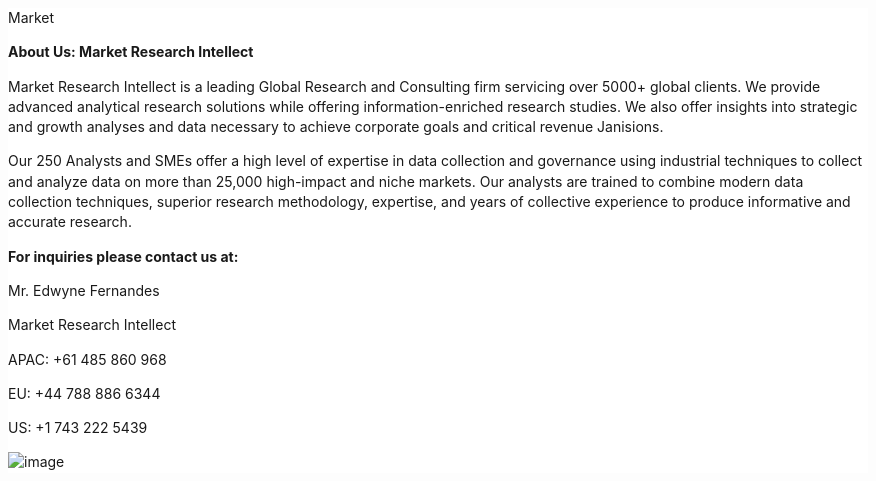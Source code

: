 Market</a></span></p><p><strong><span class="font-[700]">About Us: Market Research Intellect</span></strong></p><p><span class="">Market Research Intellect is a leading Global Research and Consulting firm servicing over 5000+ global clients. We provide advanced analytical research solutions while offering information-enriched research studies.&nbsp;</span>We also offer insights into strategic and growth analyses and data necessary to achieve corporate goals and critical revenue Janisions.</p><p><span class="">Our 250 Analysts and SMEs offer a high level of expertise in data collection and governance using industrial techniques to collect and analyze data on more than 25,000 high-impact and niche markets. Our analysts are trained to combine modern data collection techniques, superior research methodology, expertise, and years of collective experience to produce informative and accurate research.</span></p><p><strong>For inquiries please contact us at:</strong></p><p>Mr. Edwyne Fernandes</p><p>Market Research Intellect</p><p>APAC: +61 485 860 968</p><p>EU: +44 788 886 6344</p><p>US: +1 743 222 5439</p>
![image](https://github.com/user-attachments/assets/842fcfa6-774c-45ac-8b95-005178d8bc18)
